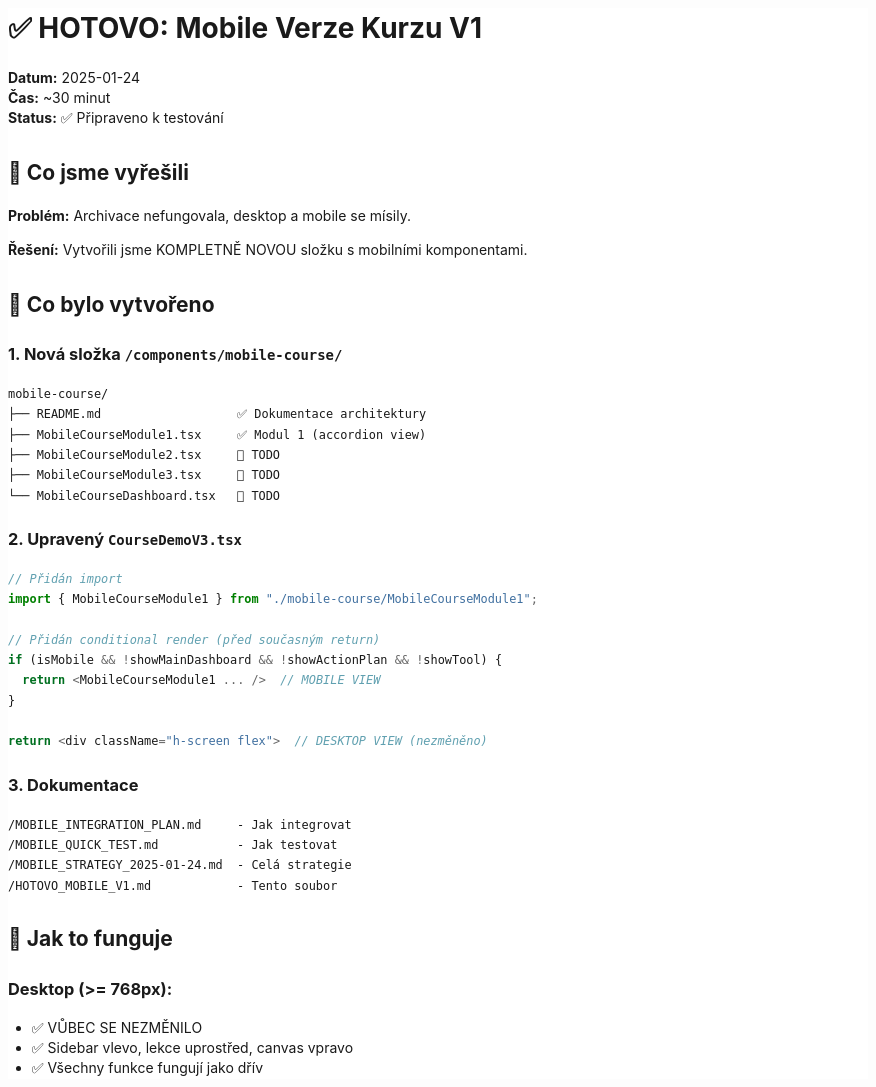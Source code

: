 # ✅ HOTOVO: Mobile Verze Kurzu V1

**Datum:** 2025-01-24  
**Čas:** ~30 minut  
**Status:** ✅ Připraveno k testování

## 🎯 Co jsme vyřešili

**Problém:** Archivace nefungovala, desktop a mobile se mísily.

**Řešení:** Vytvořili jsme KOMPLETNĚ NOVOU složku s mobilními komponentami.

## 📁 Co bylo vytvořeno

### 1. Nová složka `/components/mobile-course/`

```
mobile-course/
├── README.md                   ✅ Dokumentace architektury
├── MobileCourseModule1.tsx     ✅ Modul 1 (accordion view)
├── MobileCourseModule2.tsx     🔄 TODO
├── MobileCourseModule3.tsx     🔄 TODO
└── MobileCourseDashboard.tsx   🔄 TODO
```

### 2. Upravený `CourseDemoV3.tsx`

```typescript
// Přidán import
import { MobileCourseModule1 } from "./mobile-course/MobileCourseModule1";

// Přidán conditional render (před současným return)
if (isMobile && !showMainDashboard && !showActionPlan && !showTool) {
  return <MobileCourseModule1 ... />  // MOBILE VIEW
}

return <div className="h-screen flex">  // DESKTOP VIEW (nezměněno)
```

### 3. Dokumentace

```
/MOBILE_INTEGRATION_PLAN.md     - Jak integrovat
/MOBILE_QUICK_TEST.md           - Jak testovat
/MOBILE_STRATEGY_2025-01-24.md  - Celá strategie
/HOTOVO_MOBILE_V1.md            - Tento soubor
```

## 🎨 Jak to funguje

### Desktop (>= 768px):
- ✅ VŮBEC SE NEZMĚNILO
- ✅ Sidebar vlevo, lekce uprostřed, canvas vpravo
- ✅ Všechny funkce fungují jako dřív
